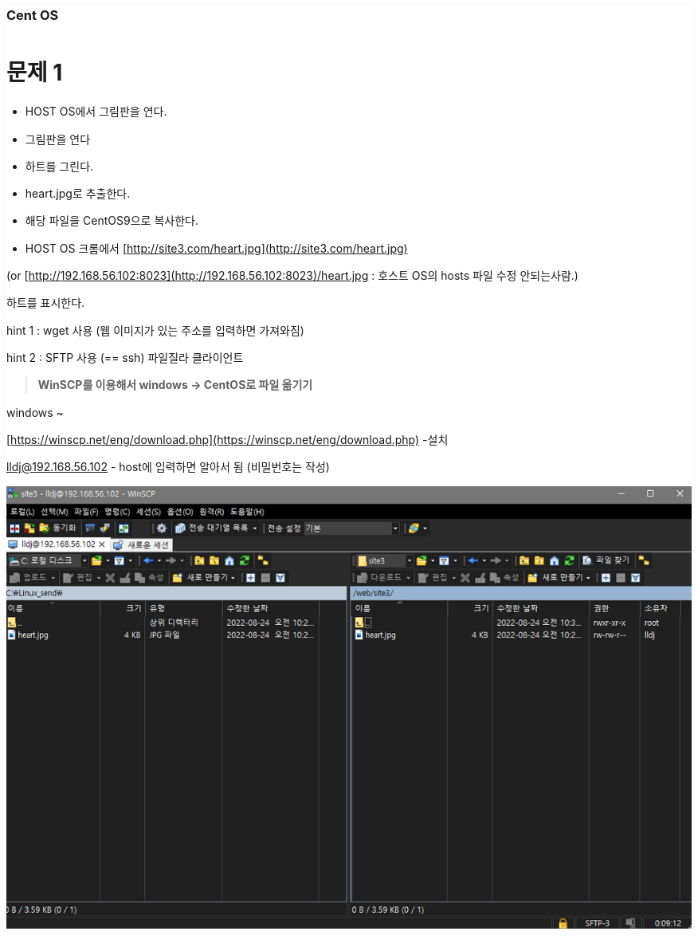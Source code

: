 ### Cent OS

 # 문제 1

 - HOST OS에서 그림판을 연다.

 - 그림판을 연다

 - 하트를 그린다.

 - heart.jpg로 추출한다.

 - 해당 파일을 CentOS9으로 복사한다.

 - HOST OS 크롬에서 [http://site3.com/heart.jpg](http://site3.com/heart.jpg) 

 (or [http://192.168.56.102:8023](http://192.168.56.102:8023)/heart.jpg : 호스트 OS의 hosts 파일 수정 안되는사람.)

하트를 표시한다.

hint 1 : wget 사용 (웹 이미지가 있는 주소를 입력하면 가져와짐)

hint 2 : SFTP 사용 (== ssh) 파일질라 클라이언트

> **WinSCP를 이용해서 windows → CentOS로 파일 옮기기**
> 

windows ~

[https://winscp.net/eng/download.php](https://winscp.net/eng/download.php) -설치 

[lldj@192.168.56.102](mailto:lldj@192.168.56.102) - host에 입력하면 알아서 됨 (비밀번호는 작성)

![image](https://github.com/likelion-backendschool/recipia/blob/feature-%2340/Retrospec_Log/image/week3/11.png)
